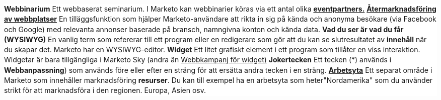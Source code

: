   </tr>
  <tr> 
   <td><strong>Webbinarium</strong></td> 
   <td>Ett webbaserat seminarium. I Marketo kan webbinarier köras via ett antal olika <strong><a href="/help/marketo/product-docs/demand-generation/events/understanding-events/event-partners.md" rel="nofollow">eventpartners.</a></strong></td> 
  </tr> 
  <tr> 
   <td><strong><a href="/help/marketo/product-docs/web-personalization/website-retargeting/retargeting-with-web-personalization-data.md" rel="nofollow">Återmarknadsföring av webbplatser</a></strong></td> 
   <td>En tilläggsfunktion som hjälper Marketo-användare att rikta in sig på kända och anonyma besökare (via Facebook och Google) med relevanta annonser baserade på bransch, namngivna konton och kända data.</td> 
  </tr> 
  <tr> 
   <td><strong>Vad du ser är vad du får (WYSIWYG)</strong></td> 
   <td>En vanlig term som refererar till ett program eller en redigerare som gör att du kan se slutresultatet av <strong>innehåll</strong> när du skapar det. Marketo har en WYSIWYG-editor.</td> 
  </tr> 
  <tr> 
   <td><strong>Widget</strong></td> 
   <td>Ett litet grafiskt element i ett program som tillåter en viss interaktion. Widgetar är bara tillgängliga i Marketo Sky (andra än <a href="/help/marketo/product-docs/web-personalization/working-with-web-campaigns/create-a-new-widget-web-campaign.md" rel="nofollow">Webbkampanj för widget)</a></td> 
  </tr> 
  <tr> 
   <td><strong>Jokertecken</strong></td> 
   <td>Ett tecken (*) används i <strong>Webbanpassning</strong>) som används före eller efter en sträng för att ersätta andra tecken i en sträng.</td> 
  </tr> 
  <tr> 
   <td><strong><a href="/help/marketo/product-docs/administration/workspaces-and-person-partitions/understanding-workspaces-and-person-partitions.md" rel="nofollow">Arbetsyta</a></strong></td> 
   <td>Ett separat område i Marketo som innehåller marknadsföring <strong>resurser</strong>. Du kan till exempel ha en arbetsyta som heter"Nordamerika" som du använder strikt för att marknadsföra i den regionen. Europa, Asien osv.</td> 
  </tr>  
 </tbody> 
</table>
